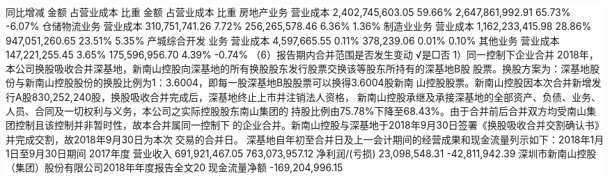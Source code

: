 同比增减
金额
占营业成本
比重
金额
占营业成本
比重
房地产业务
营业成本
2,402,745,603.05
59.66%
2,647,861,992.91
65.73%
-6.07%
仓储物流业务
营业成本
310,751,741.26
7.72%
256,265,578.46
6.36%
1.36%
制造业业务
营业成本
1,162,233,415.98
28.86%
947,051,260.65
23.51%
5.35%
产城综合开发
业务
营业成本
4,597,665.55
0.11%
378,239.06
0.01%
0.10%
其他业务
营业成本
147,221,255.45
3.65%
175,596,956.70
4.39%
-0.74%
（6）报告期内合并范围是否发生变动
√是□否
1）同一控制下企业合并
2018年，本公司换股吸收合并深基地，新南山控股向深基地的所有换股股东发行股票交换该等股东所持有的深基地B股
股票。换股方案为：深基地股份与新南山控股股份的换股比例为1：3.6004，即每一股深基地B股股票可以换得3.6004股新南
山控股股票。新南山控股因本次合并新增发行A股830,252,240股，换股吸收合并完成后，深基地终止上市并注销法人资格，
新南山控股承继及承接深基地的全部资产、负债、业务、人员、合同及一切权利与义务，本公司之实际控股股东南山集团的
持股比例由75.78%下降至68.43%。由于合并前后合并双方均受南山集团控制且该控制并非暂时性，故本合并属同一控制下
的企业合并。新南山控股与深基地于2018年9月30日签署《换股吸收合并交割确认书》并完成交割，故2018年9月30日为本次
交易的合并日。
深基地自年初至合并日及上一会计期间的经营成果和现金流量列示如下：2018年1月1日至9月30日期间
2017年度
营业收入
691,921,467.05
763,073,957.12
净利润/(亏损)
23,098,548.31
-42,811,942.39
深圳市新南山控股（集团）股份有限公司2018年年度报告全文20
现金流量净额
-169,204,996.15